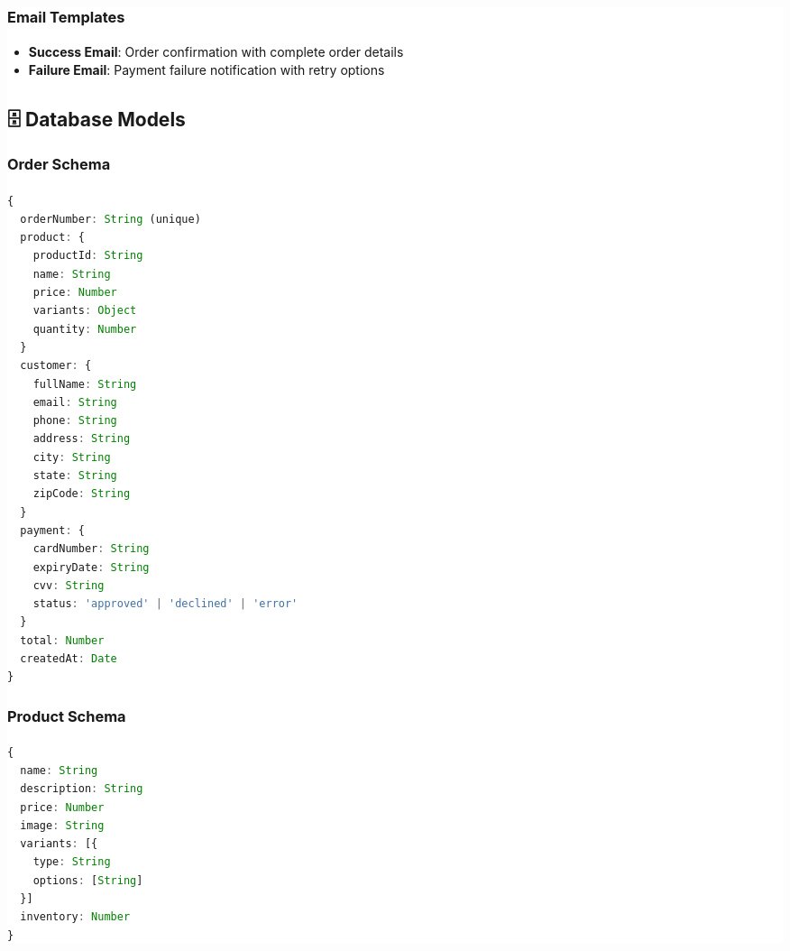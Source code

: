 ### Email Templates
- **Success Email**: Order confirmation with complete order details
- **Failure Email**: Payment failure notification with retry options

## 🗄️ Database Models

### Order Schema
```typescript
{
  orderNumber: String (unique)
  product: {
    productId: String
    name: String
    price: Number
    variants: Object
    quantity: Number
  }
  customer: {
    fullName: String
    email: String
    phone: String
    address: String
    city: String
    state: String
    zipCode: String
  }
  payment: {
    cardNumber: String
    expiryDate: String
    cvv: String
    status: 'approved' | 'declined' | 'error'
  }
  total: Number
  createdAt: Date
}
```

### Product Schema
```typescript
{
  name: String
  description: String
  price: Number
  image: String
  variants: [{
    type: String
    options: [String]
  }]
  inventory: Number
}
```

